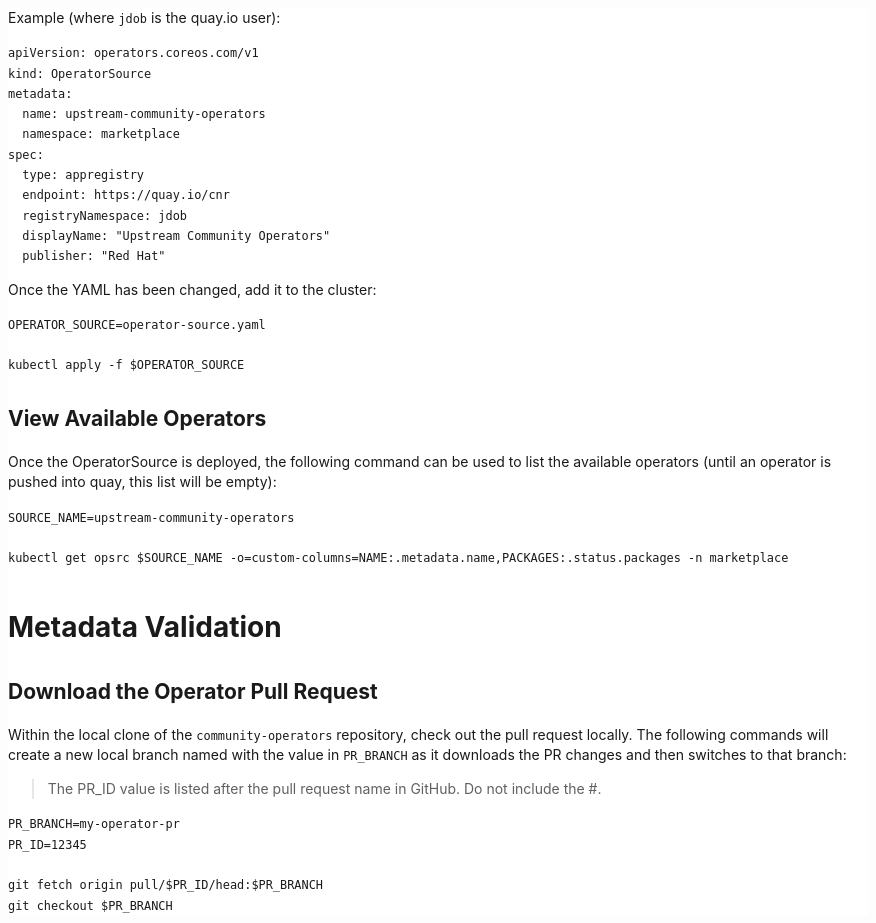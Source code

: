 Example (where `jdob` is the quay.io user):

```
apiVersion: operators.coreos.com/v1
kind: OperatorSource
metadata:
  name: upstream-community-operators
  namespace: marketplace
spec:
  type: appregistry
  endpoint: https://quay.io/cnr
  registryNamespace: jdob
  displayName: "Upstream Community Operators"
  publisher: "Red Hat"
```

Once the YAML has been changed, add it to the cluster:

```
OPERATOR_SOURCE=operator-source.yaml

kubectl apply -f $OPERATOR_SOURCE
```

## View Available Operators

Once the OperatorSource is deployed, the following command can be used to list the available operators (until an operator is pushed into quay, this list will be empty):

```
SOURCE_NAME=upstream-community-operators

kubectl get opsrc $SOURCE_NAME -o=custom-columns=NAME:.metadata.name,PACKAGES:.status.packages -n marketplace
```

# Metadata Validation

## Download the Operator Pull Request

Within the local clone of the `community-operators` repository, check out the pull request locally. The following commands will create a new local branch named with the value in `PR_BRANCH` as it downloads the PR changes and then switches to that branch:

> The PR_ID value is listed after the pull request name in GitHub. Do not include the #.

```
PR_BRANCH=my-operator-pr
PR_ID=12345

git fetch origin pull/$PR_ID/head:$PR_BRANCH
git checkout $PR_BRANCH
```
